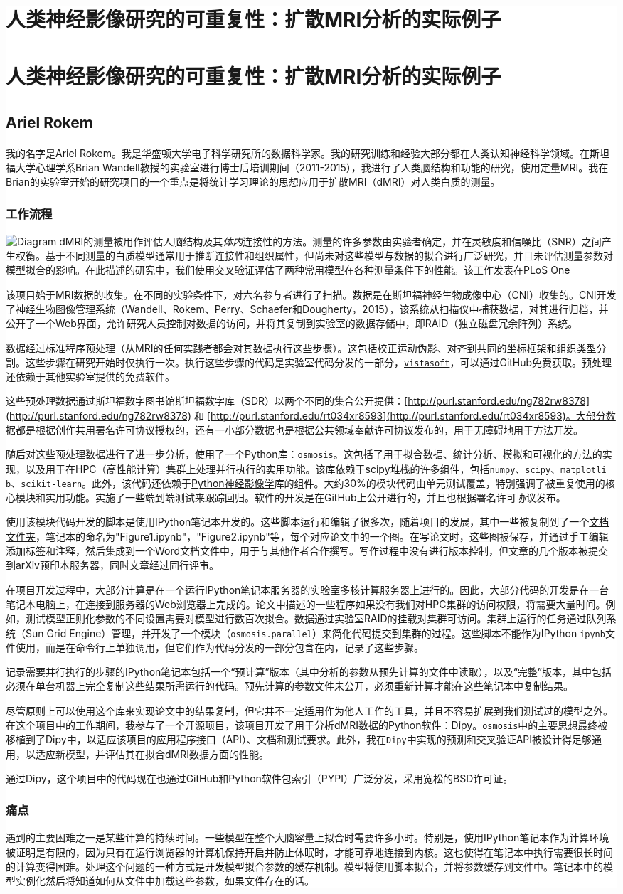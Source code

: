 # 人类神经影像研究的可重复性：扩散MRI分析的实际例子

# 人类神经影像研究的可重复性：扩散MRI分析的实际例子

## Ariel Rokem

我的名字是Ariel Rokem。我是华盛顿大学电子科学研究所的数据科学家。我的研究训练和经验大部分都在人类认知神经科学领域。在斯坦福大学心理学系Brian Wandell教授的实验室进行博士后培训期间（2011-2015），我进行了人类脑结构和功能的研究，使用定量MRI。我在Brian的实验室开始的研究项目的一个重点是将统计学习理论的思想应用于扩散MRI（dMRI）对人类白质的测量。

### 工作流程

![Diagram](arokem.png) dMRI的测量被用作评估人脑结构及其*体内*连接性的方法。测量的许多参数由实验者确定，并在灵敏度和信噪比（SNR）之间产生权衡。基于不同测量的白质模型通常用于推断连接性和组织属性，但尚未对这些模型与数据的拟合进行广泛研究，并且未评估测量参数对模型拟合的影响。在此描述的研究中，我们使用交叉验证评估了两种常用模型在各种测量条件下的性能。该工作发表在[PLoS One](http://journals.plos.org/plosone/article?id=10.1371/journal.pone.0123272)

该项目始于MRI数据的收集。在不同的实验条件下，对六名参与者进行了扫描。数据是在斯坦福神经生物成像中心（CNI）收集的。CNI开发了神经生物图像管理系统（Wandell、Rokem、Perry、Schaefer和Dougherty，2015），该系统从扫描仪中捕获数据，对其进行归档，并公开了一个Web界面，允许研究人员控制对数据的访问，并将其复制到实验室的数据存储中，即RAID（独立磁盘冗余阵列）系统。

数据经过标准程序预处理（从MRI的任何实践者都会对其数据执行这些步骤）。这包括校正运动伪影、对齐到共同的坐标框架和组织类型分割。这些步骤在研究开始时仅执行一次。执行这些步骤的代码是实验室代码分发的一部分，[`vistasoft`](https://github.com/vistalab/vistasoft)，可以通过GitHub免费获取。预处理还依赖于其他实验室提供的免费软件。

这些预处理数据通过斯坦福数字图书馆斯坦福数字库（SDR）以两个不同的集合公开提供：[http://purl.stanford.edu/ng782rw8378](http://purl.stanford.edu/ng782rw8378) 和 [http://purl.stanford.edu/rt034xr8593](http://purl.stanford.edu/rt034xr8593)。大部分数据都是根据创作共用署名许可协议授权的，还有一小部分数据也是根据公共领域奉献许可协议发布的，用于无障碍地用于方法开发。

随后对这些预处理数据进行了进一步分析，使用了一个Python库：[`osmosis`](https://github.com/vistalab/osmosis)。这包括了用于拟合数据、统计分析、模拟和可视化的方法的实现，以及用于在HPC（高性能计算）集群上处理并行执行的实用功能。该库依赖于scipy堆栈的许多组件，包括`numpy`、`scipy`、`matplotlib`、`scikit-learn`。此外，该代码还依赖于[Python神经影像学](https://nipy.org)库的组件。大约30%的模块代码由单元测试覆盖，特别强调了被重复使用的核心模块和实用功能。实施了一些端到端测试来跟踪回归。软件的开发是在GitHub上公开进行的，并且也根据署名许可协议发布。

使用该模块代码开发的脚本是使用IPython笔记本开发的。这些脚本运行和编辑了很多次，随着项目的发展，其中一些被复制到了一个[文档文件夹](https://github.com/vistalab/osmosis/tree/master/doc/paper_figures)，笔记本的命名为"Figure1.ipynb"，"Figure2.ipynb"等，每个对应论文中的一个图。在写论文时，这些图被保存，并通过手工编辑添加标签和注释，然后集成到一个Word文档文件中，用于与其他作者合作撰写。写作过程中没有进行版本控制，但文章的几个版本被提交到arXiv预印本服务器，同时文章经过同行评审。

在项目开发过程中，大部分计算是在一个运行IPython笔记本服务器的实验室多核计算服务器上进行的。因此，大部分代码的开发是在一台笔记本电脑上，在连接到服务器的Web浏览器上完成的。论文中描述的一些程序如果没有我们对HPC集群的访问权限，将需要大量时间。例如，测试模型正则化参数的不同设置需要对模型进行数百次拟合。数据通过实验室RAID的挂载对集群可访问。集群上运行的任务通过队列系统（Sun Grid Engine）管理，并开发了一个模块（`osmosis.parallel`）来简化代码提交到集群的过程。这些脚本不能作为IPython `ipynb`文件使用，而是在命令行上单独调用，但它们作为代码分发的一部分包含在内，记录了这些步骤。

记录需要并行执行的步骤的IPython笔记本包括一个“预计算”版本（其中分析的参数从预先计算的文件中读取），以及“完整”版本，其中包括必须在单台机器上完全复制这些结果所需运行的代码。预先计算的参数文件未公开，必须重新计算才能在这些笔记本中复制结果。

尽管原则上可以使用这个库来实现论文中的结果复制，但它并不一定适用作为他人工作的工具，并且不容易扩展到我们测试过的模型之外。在这个项目中的工作期间，我参与了一个开源项目，该项目开发了用于分析dMRI数据的Python软件：[Dipy](http://dipy.org)。`osmosis`中的主要思想最终被移植到了Dipy中，以适应该项目的应用程序接口（API）、文档和测试要求。此外，我在`Dipy`中实现的预测和交叉验证API被设计得足够通用，以适应新模型，并评估其在拟合dMRI数据方面的性能。

通过Dipy，这个项目中的代码现在也通过GitHub和Python软件包索引（PYPI）广泛分发，采用宽松的BSD许可证。

### 痛点

遇到的主要困难之一是某些计算的持续时间。一些模型在整个大脑容量上拟合时需要许多小时。特别是，使用IPython笔记本作为计算环境被证明是有限的，因为只有在运行浏览器的计算机保持开启并防止休眠时，才能可靠地连接到内核。这也使得在笔记本中执行需要很长时间的计算变得困难。处理这个问题的一种方式是开发模型拟合参数的缓存机制。模型将使用脚本拟合，并将参数缓存到文件中。笔记本中的模型实例化然后将知道如何从文件中加载这些参数，如果文件存在的话。

